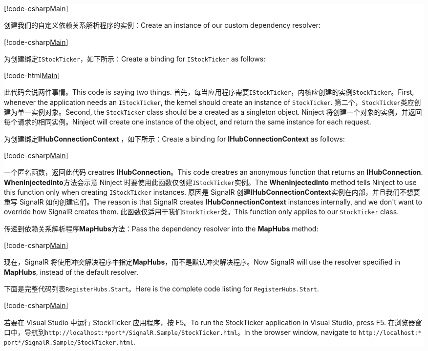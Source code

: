 [!code-csharp[Main](dependency-injection/samples/sample15.cs)]

<span data-ttu-id="64b32-194">创建我们的自定义依赖关系解析程序的实例：</span><span class="sxs-lookup"><span data-stu-id="64b32-194">Create an instance of our custom dependency resolver:</span></span>

[!code-csharp[Main](dependency-injection/samples/sample16.cs)]

<span data-ttu-id="64b32-195">为创建绑定`IStockTicker`，如下所示：</span><span class="sxs-lookup"><span data-stu-id="64b32-195">Create a binding for `IStockTicker` as follows:</span></span>

[!code-html[Main](dependency-injection/samples/sample17.html)]

<span data-ttu-id="64b32-196">此代码会说两件事情。</span><span class="sxs-lookup"><span data-stu-id="64b32-196">This code is saying two things.</span></span> <span data-ttu-id="64b32-197">首先，每当应用程序需要`IStockTicker`，内核应创建的实例`StockTicker`。</span><span class="sxs-lookup"><span data-stu-id="64b32-197">First, whenever the application needs an `IStockTicker`, the kernel should create an instance of `StockTicker`.</span></span> <span data-ttu-id="64b32-198">第二个，`StockTicker`类应创建为单一实例对象。</span><span class="sxs-lookup"><span data-stu-id="64b32-198">Second, the `StockTicker` class should be a created as a singleton object.</span></span> <span data-ttu-id="64b32-199">Ninject 将创建一个对象的实例，并返回每个请求的相同实例。</span><span class="sxs-lookup"><span data-stu-id="64b32-199">Ninject will create one instance of the object, and return the same instance for each request.</span></span>

<span data-ttu-id="64b32-200">为创建绑定**IHubConnectionContext** ，如下所示：</span><span class="sxs-lookup"><span data-stu-id="64b32-200">Create a binding for **IHubConnectionContext** as follows:</span></span>

[!code-csharp[Main](dependency-injection/samples/sample18.cs)]

<span data-ttu-id="64b32-201">一个匿名函数，返回此代码 creatres **IHubConnection**。</span><span class="sxs-lookup"><span data-stu-id="64b32-201">This code creatres an anonymous function that returns an **IHubConnection**.</span></span> <span data-ttu-id="64b32-202">**WhenInjectedInto**方法会示意 Ninject 时要使用此函数仅创建`IStockTicker`实例。</span><span class="sxs-lookup"><span data-stu-id="64b32-202">The **WhenInjectedInto** method tells Ninject to use this function only when creating `IStockTicker` instances.</span></span> <span data-ttu-id="64b32-203">原因是 SignalR 创建**IHubConnectionContext**实例在内部，并且我们不想要重写 SignalR 如何创建它们。</span><span class="sxs-lookup"><span data-stu-id="64b32-203">The reason is that SignalR creates **IHubConnectionContext** instances internally, and we don't want to override how SignalR creates them.</span></span> <span data-ttu-id="64b32-204">此函数仅适用于我们`StockTicker`类。</span><span class="sxs-lookup"><span data-stu-id="64b32-204">This function only applies to our `StockTicker` class.</span></span>

<span data-ttu-id="64b32-205">传递到依赖关系解析程序**MapHubs**方法：</span><span class="sxs-lookup"><span data-stu-id="64b32-205">Pass the dependency resolver into the **MapHubs** method:</span></span>

[!code-csharp[Main](dependency-injection/samples/sample19.cs)]

<span data-ttu-id="64b32-206">现在，SignalR 将使用冲突解决程序中指定**MapHubs**，而不是默认冲突解决程序。</span><span class="sxs-lookup"><span data-stu-id="64b32-206">Now SignalR will use the resolver specified in **MapHubs**, instead of the default resolver.</span></span>

<span data-ttu-id="64b32-207">下面是完整代码列表`RegisterHubs.Start`。</span><span class="sxs-lookup"><span data-stu-id="64b32-207">Here is the complete code listing for `RegisterHubs.Start`.</span></span>

[!code-csharp[Main](dependency-injection/samples/sample20.cs)]

<span data-ttu-id="64b32-208">若要在 Visual Studio 中运行 StockTicker 应用程序，按 F5。</span><span class="sxs-lookup"><span data-stu-id="64b32-208">To run the StockTicker application in Visual Studio, press F5.</span></span> <span data-ttu-id="64b32-209">在浏览器窗口中，导航到`http://localhost:*port*/SignalR.Sample/StockTicker.html`。</span><span class="sxs-lookup"><span data-stu-id="64b32-209">In the browser window, navigate to `http://localhost:*port*/SignalR.Sample/StockTicker.html`.</span></span>
